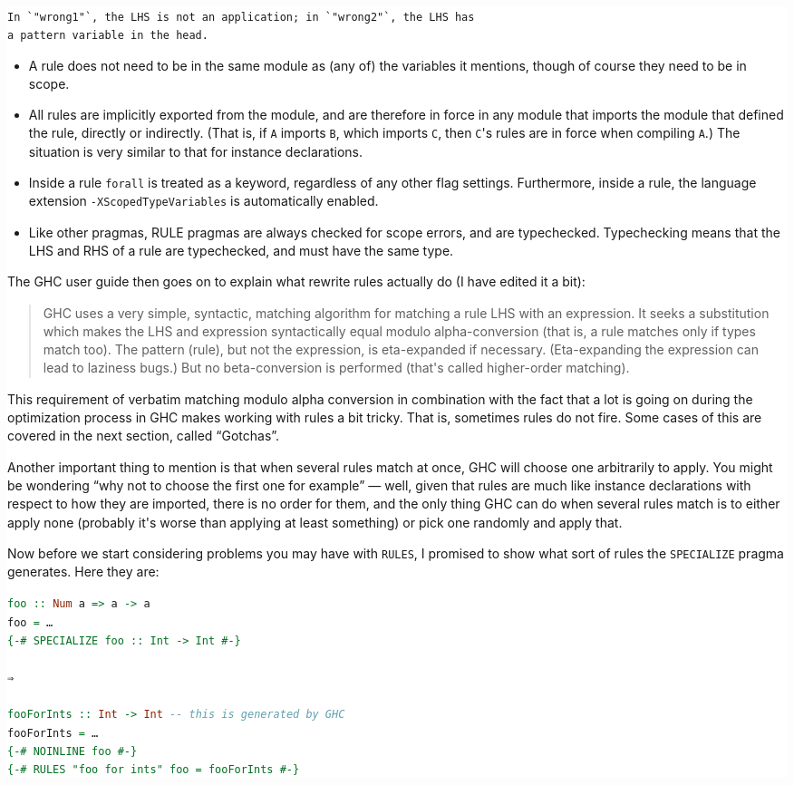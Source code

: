     In `"wrong1"`, the LHS is not an application; in `"wrong2"`, the LHS has
    a pattern variable in the head.

* A rule does not need to be in the same module as (any of) the variables it
  mentions, though of course they need to be in scope.

* All rules are implicitly exported from the module, and are therefore in
  force in any module that imports the module that defined the rule,
  directly or indirectly. (That is, if `A` imports `B`, which imports `C`,
  then `C`'s rules are in force when compiling `A`.) The situation is very
  similar to that for instance declarations.

* Inside a rule `forall` is treated as a keyword, regardless of any other
  flag settings. Furthermore, inside a rule, the language extension
  `-XScopedTypeVariables` is automatically enabled.

* Like other pragmas, RULE pragmas are always checked for scope errors, and
  are typechecked. Typechecking means that the LHS and RHS of a rule are
  typechecked, and must have the same type.

The GHC user guide then goes on to explain what rewrite rules actually do (I
have edited it a bit):

> GHC uses a very simple, syntactic, matching algorithm for matching a rule
> LHS with an expression. It seeks a substitution which makes the LHS and
> expression syntactically equal modulo alpha-conversion (that is, a rule
> matches only if types match too). The pattern (rule), but not the
> expression, is eta-expanded if necessary. (Eta-expanding the expression
> can lead to laziness bugs.) But no beta-conversion is performed (that's
> called higher-order matching).

This requirement of verbatim matching modulo alpha conversion in combination
with the fact that a lot is going on during the optimization process in GHC
makes working with rules a bit tricky. That is, sometimes rules do not fire.
Some cases of this are covered in the next section, called “Gotchas”.

Another important thing to mention is that when several rules match at once,
GHC will choose one arbitrarily to apply. You might be wondering “why not to
choose the first one for example” — well, given that rules are much like
instance declarations with respect to how they are imported, there is no
order for them, and the only thing GHC can do when several rules match is to
either apply none (probably it's worse than applying at least something) or
pick one randomly and apply that.

Now before we start considering problems you may have with `RULES`, I
promised to show what sort of rules the `SPECIALIZE` pragma generates. Here
they are:

```haskell
foo :: Num a => a -> a
foo = …
{-# SPECIALIZE foo :: Int -> Int #-}

⇒

fooForInts :: Int -> Int -- this is generated by GHC
fooForInts = …
{-# NOINLINE foo #-}
{-# RULES "foo for ints" foo = fooForInts #-}
```
